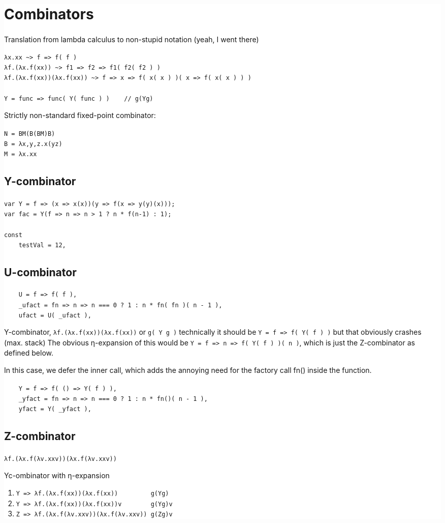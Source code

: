 # Combinators

Translation from lambda calculus to non-stupid notation (yeah, I went there)
```
λx.xx ~> f => f( f )
λf.(λx.f(xx)) ~> f1 => f2 => f1( f2( f2 ) )
λf.(λx.f(xx))(λx.f(xx)) ~> f => x => f( x( x ) )( x => f( x( x ) ) )

Y = func => func( Y( func ) )    // g(Yg)
```

Strictly non-standard fixed-point combinator:
```
N = BM(B(BM)B)
B = λx,y,z.x(yz)
M = λx.xx
```
## Y-combinator
```
var Y = f => (x => x(x))(y => f(x => y(y)(x)));
var fac = Y(f => n => n > 1 ? n * f(n-1) : 1);

const
    testVal = 12,
```
## U-combinator
```
    U = f => f( f ),
    _ufact = fn => n => n === 0 ? 1 : n * fn( fn )( n - 1 ),
    ufact = U( _ufact ),
 ```
Y-combinator, `λf.(λx.f(xx))(λx.f(xx))` or `g( Y g )`
technically it should be `Y = f => f( Y( f ) )` but that obviously crashes (max. stack)
The obvious η-expansion of this would be `Y = f => n => f( Y( f ) )( n )`, which is just the Z-combinator
as defined below.

In this case, we defer the inner call, which adds the annoying need for the factory call fn() inside the function.
```
    Y = f => f( () => Y( f ) ),
    _yfact = fn => n => n === 0 ? 1 : n * fn()( n - 1 ),
    yfact = Y( _yfact ),
```
## Z-combinator
```
λf.(λx.f(λv.xxv))(λx.f(λv.xxv))
```
Yc-ombinator with η-expansion
1. `Y => λf.(λx.f(xx))(λx.f(xx))         g(Yg)`
2. `Y => λf.(λx.f(xx))(λx.f(xx))v        g(Yg)v`
3. `Z => λf.(λx.f(λv.xxv))(λx.f(λv.xxv)) g(Zg)v`
